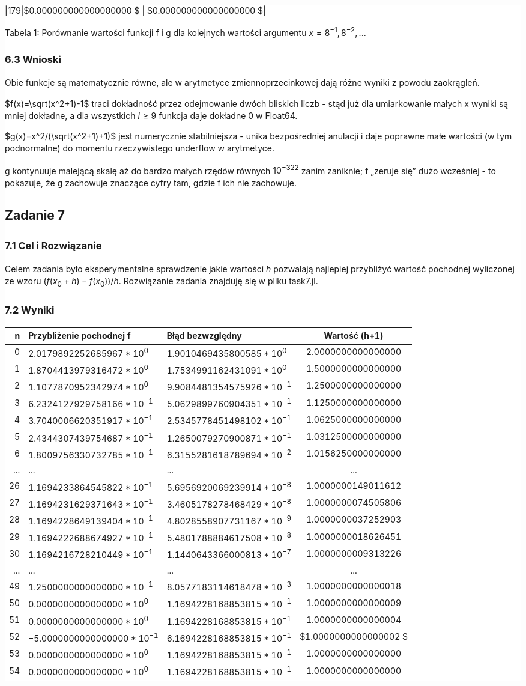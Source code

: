 |179|$0.000000000000000000    $ | $0.000000000000000000    $|

Tabela 1: Porównanie wartości funkcji f i g dla kolejnych wartości argumentu $x=8^{-1}, 8^{-2},...$

### 6.3 Wnioski
Obie funkcje są matematycznie równe, ale w arytmetyce zmiennoprzecinkowej dają różne wyniki z powodu zaokrągleń.

$f(x)=\sqrt(x^2+1)-1$ traci dokładność przez odejmowanie dwóch bliskich liczb - stąd już dla umiarkowanie małych x wyniki są mniej dokładne, a dla wszystkich $i≥9$ funkcja daje dokładne 0 w Float64.

$g(x)=x^2/(\sqrt(x^2+1)+1)$ jest numerycznie stabilniejsza - unika bezpośredniej anulacji i daje poprawne małe wartości (w tym podnormalne) do momentu rzeczywistego underflow w arytmetyce.

g kontynuuje malejącą skalę aż do bardzo małych rzędów równych $10^{−322}$ zanim zaniknie; f „zeruje się” dużo wcześniej - to pokazuje, że g zachowuje znaczące cyfry tam, gdzie f ich nie zachowuje.

## Zadanie 7

### 7.1 Cel i Rozwiązanie
Celem zadania było eksperymentalne sprawdzenie jakie wartości $h$ pozwalają najlepiej przybliżyć wartość pochodnej wyliczonej ze wzoru $(f(x_0+h)-f(x_0))/h$. Rozwiązanie zadania znajduję się w pliku task7.jl.

### 7.2 Wyniki

|  n | Przybliżenie pochodnej f      | Błąd bezwzględny             |        Wartość (h+1)        |
| -: | :---------------------------- | :--------------------------- | :-------------------------: |
|  0 | $2.0179892252685967*10^{0}$   | $1.9010469435800585*10^{0}$  | $2.0000000000000000$ |
|  1 | $1.8704413979316472*10^{0}$   | $1.7534991162431091*10^{0}$  | $1.5000000000000000$ |
|  2 | $1.1077870952342974*10^{0}$   | $9.9084481354575926*10^{-1}$ | $1.2500000000000000$ |
|  3 | $6.2324127929758166*10^{-1}$  | $5.0629899760904351*10^{-1}$ | $1.1250000000000000$ |
|  4 | $3.7040006620351917*10^{-1}$  | $2.5345778451498102*10^{-1}$ | $1.0625000000000000$ |
|  5 | $2.4344307439754687*10^{-1}$  | $1.2650079270900871*10^{-1}$ | $1.0312500000000000$ |
|  6 | $1.8009756330732785*10^{-1}$  | $6.3155281618789694*10^{-2}$ | $1.0156250000000000$ |
|...|...|...|...|
| 26 | $1.1694233864545822*10^{-1}$  | $5.6956920069239914*10^{-8}$ | $1.0000000149011612$ |
| 27 | $1.1694231629371643*10^{-1}$  | $3.4605178278468429*10^{-8}$ | $1.0000000074505806$ |
| 28 | $1.1694228649139404*10^{-1}$  | $4.8028558907731167*10^{-9}$ | $1.0000000037252903$ |
| 29 | $1.1694222688674927*10^{-1}$  | $5.4801788884617508*10^{-8}$ | $1.0000000018626451$ |
| 30 | $1.1694216728210449*10^{-1}$  | $1.1440643366000813*10^{-7}$ | $1.0000000009313226$ |
|...|...|...|...|
| 49 | $1.2500000000000000*10^{-1}$  | $8.0577183114618478*10^{-3}$ | $1.0000000000000018$ |
| 50 | $0.0000000000000000*10^{0}$   | $1.1694228168853815*10^{-1}$ | $1.0000000000000009$ |
| 51 | $0.0000000000000000*10^{0}$   | $1.1694228168853815*10^{-1}$ | $1.0000000000000004$ |
| 52 | $-5.0000000000000000*10^{-1}$ | $6.1694228168853815*10^{-1}$ | $1.0000000000000002 $|
| 53 | $0.0000000000000000*10^{0}$   | $1.1694228168853815*10^{-1}$ | $1.0000000000000000$ |
| 54 | $0.0000000000000000*10^{0}$   | $1.1694228168853815*10^{-1}$ | $1.0000000000000000$ |
